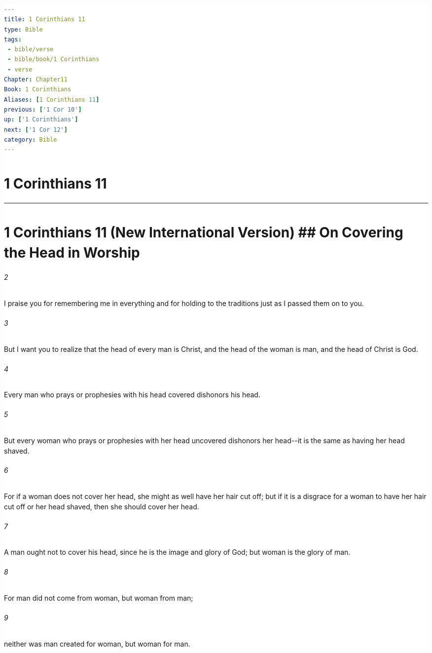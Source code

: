 ```yaml
---
title: 1 Corinthians 11
type: Bible
tags:
 - bible/verse
 - bible/book/1 Corinthians
 - verse
Chapter: Chapter11
Book: 1 Corinthians
Aliases: [1 Corinthians 11]
previous: ['1 Cor 10']
up: ['1 Corinthians']
next: ['1 Cor 12']
category: Bible
---
```

# 1 Corinthians 11

***
# 1 Corinthians 11 (New International Version) ## On Covering the Head in Worship 

###### 2 
I praise you for remembering me in everything and for holding to the traditions just as I passed them on to you. 

###### 3 
But I want you to realize that the head of every man is Christ, and the head of the woman is man, and the head of Christ is God. 

###### 4 
Every man who prays or prophesies with his head covered dishonors his head. 

###### 5 
But every woman who prays or prophesies with her head uncovered dishonors her head--it is the same as having her head shaved. 

###### 6 
For if a woman does not cover her head, she might as well have her hair cut off; but if it is a disgrace for a woman to have her hair cut off or her head shaved, then she should cover her head. 

###### 7 
A man ought not to cover his head, since he is the image and glory of God; but woman is the glory of man. 

###### 8 
For man did not come from woman, but woman from man; 

###### 9 
neither was man created for woman, but woman for man. 
